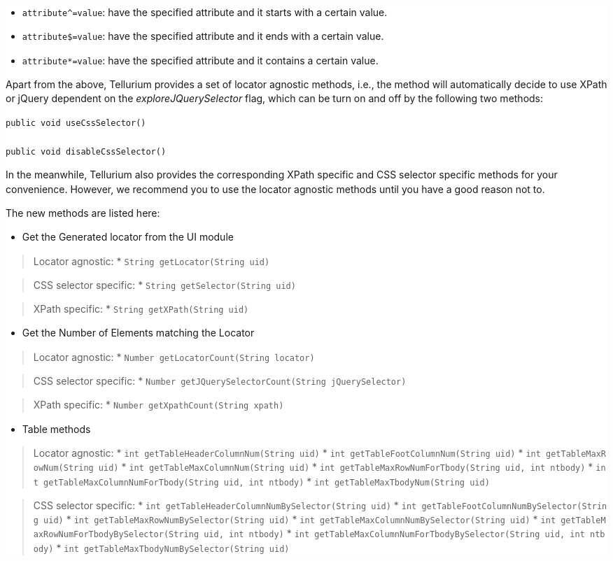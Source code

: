   * `attribute^=value`: have the specified attribute and it starts with a certain value.

  * `attribute$=value`: have the specified attribute and it ends with a certain value.

  * `attribute*=value`: have the specified attribute and it contains a certain value.

Apart from the above, Tellurium provides a set of locator agnostic methods, i.e., the method will automatically decide to use XPath or jQuery dependent on the _exploreJQuerySelector_ flag, which can be turn on and off by the following two methods:

```
public void useCssSelector()

public void disableCssSelector()
```

In the meanwhile, Tellurium also provides the corresponding XPath specific and CSS selector specific methods for your convenience. However, we recommend you to use the locator agnostic methods until you have a good reason not to.

The new methods are listed here:

  * Get the Generated locator from the UI module

> Locator agnostic:
    * `String getLocator(String uid)`

> CSS selector specific:
    * `String getSelector(String uid)`

> XPath specific:
    * `String getXPath(String uid)`

  * Get the Number of Elements matching the Locator

> Locator agnostic:
    * `Number getLocatorCount(String locator)`

> CSS selector specific:
    * `Number getJQuerySelectorCount(String jQuerySelector)`

> XPath specific:
    * `Number getXpathCount(String xpath)`

  * Table methods

> Locator agnostic:
    * `int getTableHeaderColumnNum(String uid)`
    * `int getTableFootColumnNum(String uid)`
    * `int getTableMaxRowNum(String uid)`
    * `int getTableMaxColumnNum(String uid)`
    * `int getTableMaxRowNumForTbody(String uid, int ntbody)`
    * `int getTableMaxColumnNumForTbody(String uid, int ntbody)`
    * `int getTableMaxTbodyNum(String uid)`

> CSS selector specific:
    * `int getTableHeaderColumnNumBySelector(String uid)`
    * `int getTableFootColumnNumBySelector(String uid)`
    * `int getTableMaxRowNumBySelector(String uid)`
    * `int getTableMaxColumnNumBySelector(String uid)`
    * `int getTableMaxRowNumForTbodyBySelector(String uid, int ntbody)`
    * `int getTableMaxColumnNumForTbodyBySelector(String uid, int ntbody)`
    * `int getTableMaxTbodyNumBySelector(String uid)`
